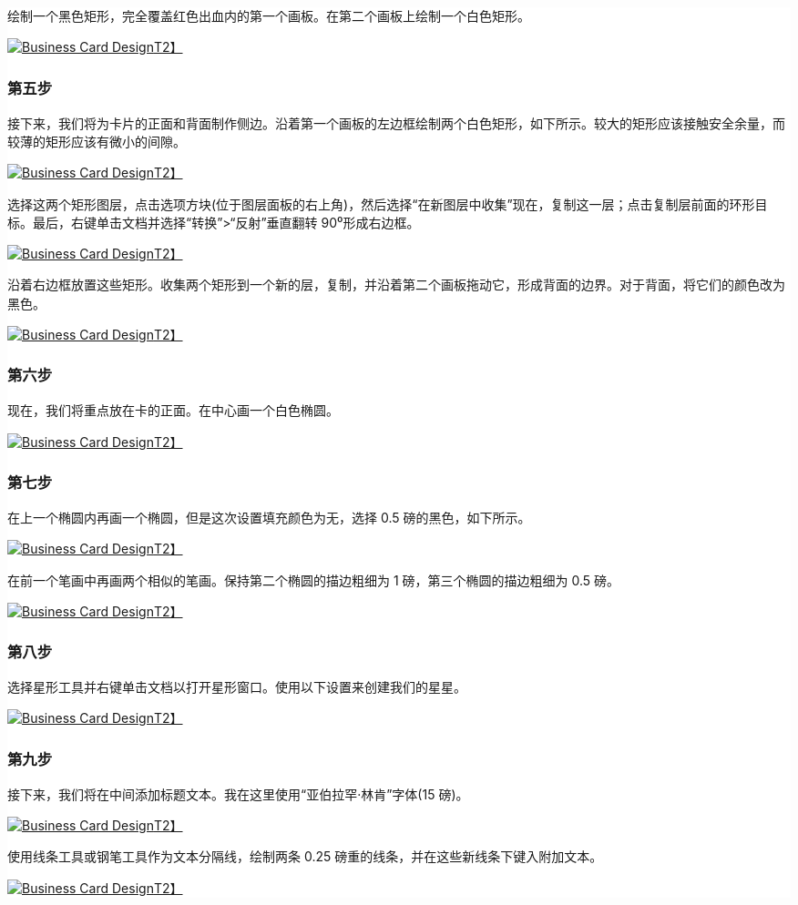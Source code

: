 绘制一个黑色矩形，完全覆盖红色出血内的第一个画板。在第二个画板上绘制一个白色矩形。

[![Business Card Design](../Images/2559b785fdf946c508585638c2496710.png)T2】](https://www.sitepoint.com/wp-content/uploads/2012/12/4-copy.jpg)

### 第五步

接下来，我们将为卡片的正面和背面制作侧边。沿着第一个画板的左边框绘制两个白色矩形，如下所示。较大的矩形应该接触安全余量，而较薄的矩形应该有微小的间隙。

[![Business Card Design](../Images/0810b0403736de04a4590ec865dcf131.png)T2】](https://www.sitepoint.com/wp-content/uploads/2012/12/5-copy.jpg)

选择这两个矩形图层，点击选项方块(位于图层面板的右上角)，然后选择“在新图层中收集”现在，复制这一层；点击复制层前面的环形目标。最后，右键单击文档并选择“转换”>“反射”垂直翻转 90⁰形成右边框。

[![Business Card Design](../Images/b4069de47f2a6c325ba39c7e553f4516.png)T2】](https://www.sitepoint.com/wp-content/uploads/2012/12/5b-copy.jpg)

沿着右边框放置这些矩形。收集两个矩形到一个新的层，复制，并沿着第二个画板拖动它，形成背面的边界。对于背面，将它们的颜色改为黑色。

[![Business Card Design](../Images/61560dddb06511eb63ef4822e14b993f.png)T2】](https://www.sitepoint.com/wp-content/uploads/2012/12/5c-copy.jpg)

### 第六步

现在，我们将重点放在卡的正面。在中心画一个白色椭圆。

[![Business Card Design](../Images/17dcf33302784a367fa8162bd96b7943.png)T2】](https://www.sitepoint.com/wp-content/uploads/2012/12/6-copy.jpg)

### 第七步

在上一个椭圆内再画一个椭圆，但是这次设置填充颜色为无，选择 0.5 磅的黑色，如下所示。

[![Business Card Design](../Images/9f6d4a233b7dc02a46165616538efd6e.png)T2】](https://www.sitepoint.com/wp-content/uploads/2012/12/7-copy1.jpg)

在前一个笔画中再画两个相似的笔画。保持第二个椭圆的描边粗细为 1 磅，第三个椭圆的描边粗细为 0.5 磅。

[![Business Card Design](../Images/8fd0d805828fbdd709dff7b7456da4b4.png)T2】](https://www.sitepoint.com/wp-content/uploads/2012/12/7b-copy.jpg)

### 第八步

选择星形工具并右键单击文档以打开星形窗口。使用以下设置来创建我们的星星。

[![Business Card Design](../Images/ee2511ceeb22344083e7bfb6a3c3ede2.png)T2】](https://www.sitepoint.com/wp-content/uploads/2012/12/8-copy.jpg)

### 第九步

接下来，我们将在中间添加标题文本。我在这里使用“亚伯拉罕·林肯”字体(15 磅)。

[![Business Card Design](../Images/cdaf6f7801d1f42ed54d508b83e102d6.png)T2】](https://www.sitepoint.com/wp-content/uploads/2012/12/9-copy.jpg)

使用线条工具或钢笔工具作为文本分隔线，绘制两条 0.25 磅重的线条，并在这些新线条下键入附加文本。

[![Business Card Design](../Images/cb8ee031c8b70f3261fd37d6ce2266be.png)T2】](https://www.sitepoint.com/wp-content/uploads/2012/12/9b-copy.jpg)
